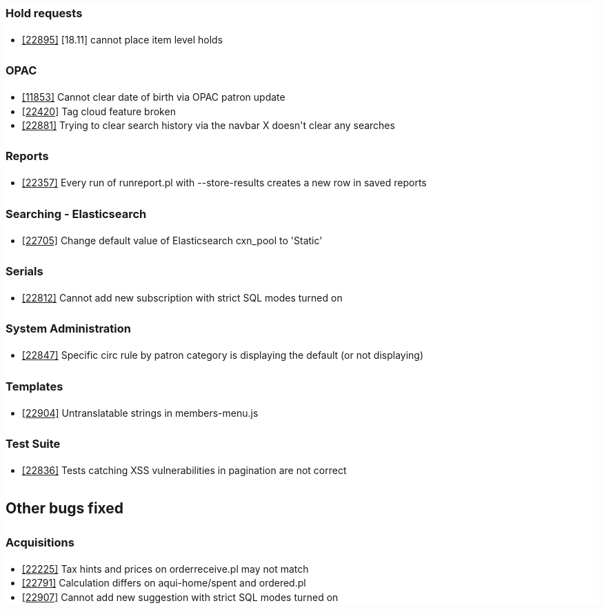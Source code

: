 
### Hold requests

- [[22895]](http://bugs.koha-community.org/bugzilla3/show_bug.cgi?id=22895) [18.11] cannot place item level holds

### OPAC

- [[11853]](http://bugs.koha-community.org/bugzilla3/show_bug.cgi?id=11853) Cannot clear date of birth via OPAC patron update
- [[22420]](http://bugs.koha-community.org/bugzilla3/show_bug.cgi?id=22420) Tag cloud feature broken
- [[22881]](http://bugs.koha-community.org/bugzilla3/show_bug.cgi?id=22881) Trying to clear search history via the navbar X doesn't clear any searches

### Reports

- [[22357]](http://bugs.koha-community.org/bugzilla3/show_bug.cgi?id=22357) Every run of runreport.pl with --store-results creates a new row in saved reports

### Searching - Elasticsearch

- [[22705]](http://bugs.koha-community.org/bugzilla3/show_bug.cgi?id=22705) Change default value of Elasticsearch cxn_pool to 'Static'

### Serials

- [[22812]](http://bugs.koha-community.org/bugzilla3/show_bug.cgi?id=22812) Cannot add new subscription with strict SQL modes turned on

### System Administration

- [[22847]](http://bugs.koha-community.org/bugzilla3/show_bug.cgi?id=22847) Specific circ rule by patron category is displaying the default (or not displaying)

### Templates

- [[22904]](http://bugs.koha-community.org/bugzilla3/show_bug.cgi?id=22904) Untranslatable strings in members-menu.js

### Test Suite

- [[22836]](http://bugs.koha-community.org/bugzilla3/show_bug.cgi?id=22836) Tests catching XSS vulnerabilities in pagination are not correct


## Other bugs fixed

### Acquisitions

- [[22225]](http://bugs.koha-community.org/bugzilla3/show_bug.cgi?id=22225) Tax hints and prices on orderreceive.pl may not match
- [[22791]](http://bugs.koha-community.org/bugzilla3/show_bug.cgi?id=22791) Calculation differs on aqui-home/spent and ordered.pl
- [[22907]](http://bugs.koha-community.org/bugzilla3/show_bug.cgi?id=22907) Cannot add new suggestion with strict SQL modes turned on
